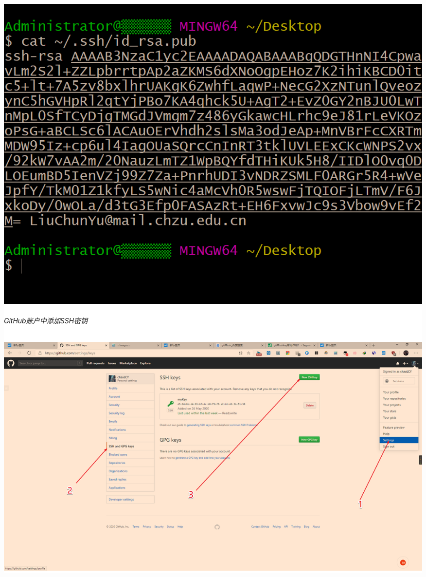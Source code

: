 ![image-20200527174358759](Git安装与使用.assets/image-20200527174358759.png)



###### 				GitHub账户中添加SSH密钥

![image-20200527175337758](Git安装与使用.assets/image-20200527175337758.png)
